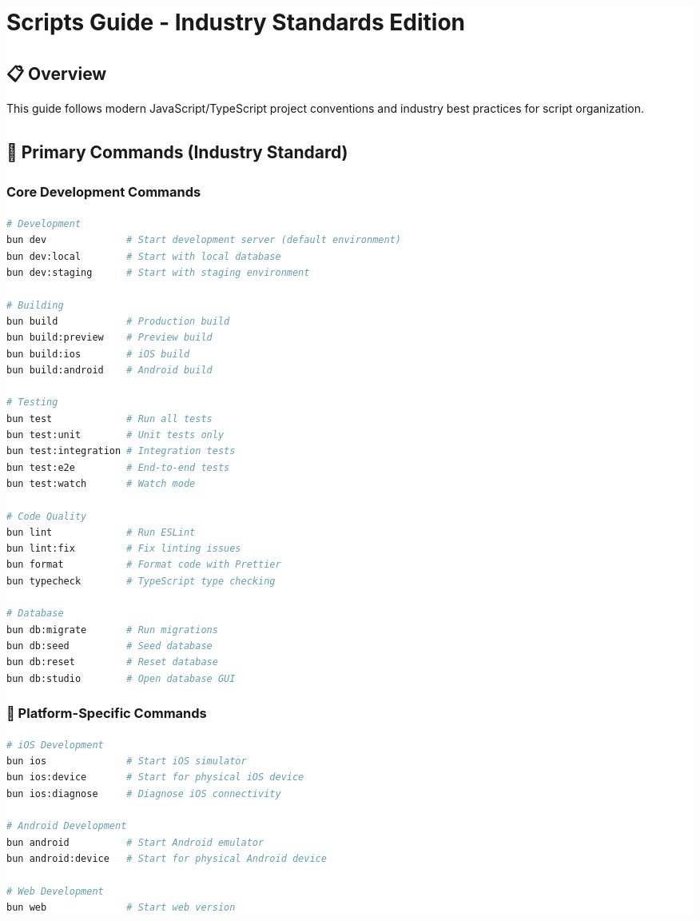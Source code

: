 # Scripts Guide - Industry Standards Edition

## 📋 Overview

This guide follows modern JavaScript/TypeScript project conventions and industry best practices for script organization.

## 🎯 Primary Commands (Industry Standard)

### Core Development Commands
```bash
# Development
bun dev              # Start development server (default environment)
bun dev:local        # Start with local database
bun dev:staging      # Start with staging environment

# Building
bun build            # Production build
bun build:preview    # Preview build
bun build:ios        # iOS build
bun build:android    # Android build

# Testing
bun test             # Run all tests
bun test:unit        # Unit tests only
bun test:integration # Integration tests
bun test:e2e         # End-to-end tests
bun test:watch       # Watch mode

# Code Quality
bun lint             # Run ESLint
bun lint:fix         # Fix linting issues
bun format           # Format code with Prettier
bun typecheck        # TypeScript type checking

# Database
bun db:migrate       # Run migrations
bun db:seed          # Seed database
bun db:reset         # Reset database
bun db:studio        # Open database GUI
```

### 📱 Platform-Specific Commands
```bash
# iOS Development
bun ios              # Start iOS simulator
bun ios:device       # Start for physical iOS device
bun ios:diagnose     # Diagnose iOS connectivity

# Android Development
bun android          # Start Android emulator
bun android:device   # Start for physical Android device

# Web Development
bun web              # Start web version
```
